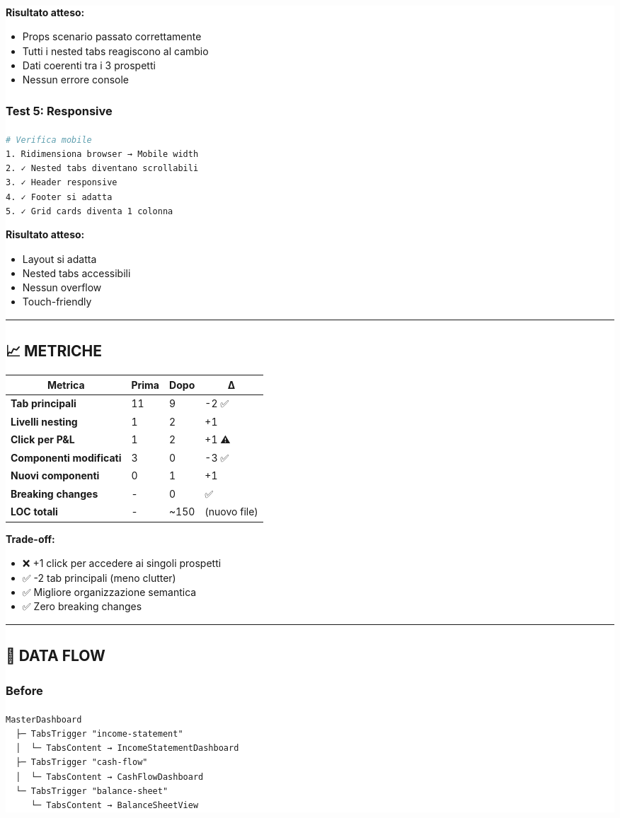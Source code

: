 **Risultato atteso:**
- Props scenario passato correttamente
- Tutti i nested tabs reagiscono al cambio
- Dati coerenti tra i 3 prospetti
- Nessun errore console

### Test 5: Responsive
```bash
# Verifica mobile
1. Ridimensiona browser → Mobile width
2. ✓ Nested tabs diventano scrollabili
3. ✓ Header responsive
4. ✓ Footer si adatta
5. ✓ Grid cards diventa 1 colonna
```

**Risultato atteso:**
- Layout si adatta
- Nested tabs accessibili
- Nessun overflow
- Touch-friendly

---

## 📈 METRICHE

| Metrica | Prima | Dopo | Δ |
|---------|-------|------|---|
| **Tab principali** | 11 | 9 | -2 ✅ |
| **Livelli nesting** | 1 | 2 | +1 |
| **Click per P&L** | 1 | 2 | +1 ⚠️ |
| **Componenti modificati** | 3 | 0 | -3 ✅ |
| **Nuovi componenti** | 0 | 1 | +1 |
| **Breaking changes** | - | 0 | ✅ |
| **LOC totali** | - | ~150 | (nuovo file) |

**Trade-off:**
- ❌ +1 click per accedere ai singoli prospetti
- ✅ -2 tab principali (meno clutter)
- ✅ Migliore organizzazione semantica
- ✅ Zero breaking changes

---

## 🔄 DATA FLOW

### Before
```
MasterDashboard
  ├─ TabsTrigger "income-statement"
  │  └─ TabsContent → IncomeStatementDashboard
  ├─ TabsTrigger "cash-flow"
  │  └─ TabsContent → CashFlowDashboard
  └─ TabsTrigger "balance-sheet"
     └─ TabsContent → BalanceSheetView
```

